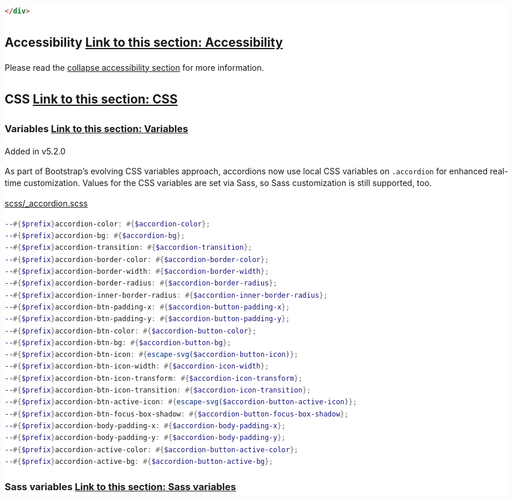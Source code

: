 ```html
</div>
```

## Accessibility [Link to this section: Accessibility](https://getbootstrap.com/docs/5.3/components/accordion/\#accessibility)

Please read the [collapse accessibility section](https://getbootstrap.com/docs/5.3/components/collapse#accessibility) for more information.

## CSS [Link to this section: CSS](https://getbootstrap.com/docs/5.3/components/accordion/\#css)

### Variables [Link to this section: Variables](https://getbootstrap.com/docs/5.3/components/accordion/\#variables)

Added in v5.2.0

As part of Bootstrap’s evolving CSS variables approach, accordions now use local CSS variables on `.accordion` for enhanced real-time customization. Values for the CSS variables are set via Sass, so Sass customization is still supported, too.

[scss/\_accordion.scss](https://github.com/twbs/bootstrap/blob/v5.3.8/scss/_accordion.scss)

```scss
--#{$prefix}accordion-color: #{$accordion-color};
--#{$prefix}accordion-bg: #{$accordion-bg};
--#{$prefix}accordion-transition: #{$accordion-transition};
--#{$prefix}accordion-border-color: #{$accordion-border-color};
--#{$prefix}accordion-border-width: #{$accordion-border-width};
--#{$prefix}accordion-border-radius: #{$accordion-border-radius};
--#{$prefix}accordion-inner-border-radius: #{$accordion-inner-border-radius};
--#{$prefix}accordion-btn-padding-x: #{$accordion-button-padding-x};
--#{$prefix}accordion-btn-padding-y: #{$accordion-button-padding-y};
--#{$prefix}accordion-btn-color: #{$accordion-button-color};
--#{$prefix}accordion-btn-bg: #{$accordion-button-bg};
--#{$prefix}accordion-btn-icon: #{escape-svg($accordion-button-icon)};
--#{$prefix}accordion-btn-icon-width: #{$accordion-icon-width};
--#{$prefix}accordion-btn-icon-transform: #{$accordion-icon-transform};
--#{$prefix}accordion-btn-icon-transition: #{$accordion-icon-transition};
--#{$prefix}accordion-btn-active-icon: #{escape-svg($accordion-button-active-icon)};
--#{$prefix}accordion-btn-focus-box-shadow: #{$accordion-button-focus-box-shadow};
--#{$prefix}accordion-body-padding-x: #{$accordion-body-padding-x};
--#{$prefix}accordion-body-padding-y: #{$accordion-body-padding-y};
--#{$prefix}accordion-active-color: #{$accordion-button-active-color};
--#{$prefix}accordion-active-bg: #{$accordion-button-active-bg};

```

### Sass variables [Link to this section: Sass variables](https://getbootstrap.com/docs/5.3/components/accordion/\#sass-variables)
